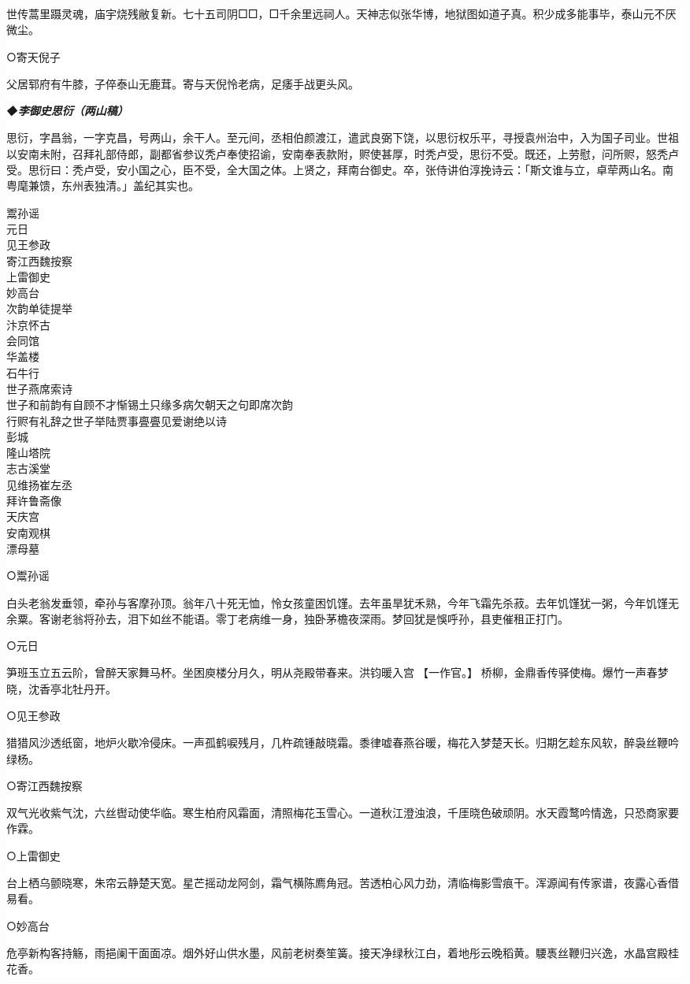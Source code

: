 世传蒿里蹑灵魂，庙宇烧残敝复新。七十五司阴□□，□千余里远祠人。天神志似张华博，地狱图如道子真。积少成多能事毕，泰山元不厌微尘。  

○寄天倪子  

父居郓府有牛膝，子倅泰山无鹿茸。寄与天倪怜老病，足痿手战更头风。  

***◆李御史思衍（两山稿）***  

思衍，字昌翁，一字克昌，号两山，余干人。至元间，丞相伯颜渡江，遣武良弼下饶，以思衍权乐平，寻授袁州治中，入为国子司业。世祖以安南未附，召拜礼部侍郎，副都省参议秃卢奉使招谕，安南奉表款附，赆使甚厚，时秃卢受，思衍不受。既还，上劳慰，问所赆，怒秃卢受。思衍曰：秃卢受，安小国之心，臣不受，全大国之体。上贤之，拜南台御史。卒，张侍讲伯淳挽诗云：「斯文谁与立，卓荦两山名。南粤麾兼馈，东州表独清。」盖纪其实也。  

鬻孙谣  
元日  
见王参政  
寄江西魏按察  
上雷御史  
妙高台  
次韵单徒提举  
汴京怀古  
会同馆  
华盖楼  
石牛行  
世子燕席索诗  
世子和前韵有自顾不才惭锡土只缘多病欠朝天之句即席次韵  
行赆有礼辞之世子举陆贾事亹亹见爱谢绝以诗  
彭城  
隆山塔院  
志古溪堂  
见维扬崔左丞  
拜许鲁斋像  
天庆宫  
安南观棋  
漂母墓  

○鬻孙谣  

白头老翁发垂领，牵孙与客摩孙顶。翁年八十死无恤，怜女孩童困饥馑。去年虽旱犹禾熟，今年飞霜先杀菽。去年饥馑犹一粥，今年饥馑无余粟。客谢老翁将孙去，泪下如丝不能语。零丁老病维一身，独卧茅檐夜深雨。梦回犹是悞呼孙，县吏催租正打门。  

○元日  

笋班玉立五云阶，曾醉天家舞马杯。坐困庾楼分月久，明从尧殿带春来。洪钧暖入宫 【一作官。】 桥柳，金鼎香传驿使梅。爆竹一声春梦晓，沈香亭北牡丹开。  

○见王参政  

猎猎风沙透纸窗，地炉火歇冷侵床。一声孤鹤唳残月，几杵疏锺敲晓霜。黍律嘘春燕谷暖，梅花入梦楚天长。归期乞趁东风软，醉袅丝鞭吟绿杨。  

○寄江西魏按察  

双气光收紫气沈，六丝辔动使华临。寒生柏府风霜面，清照梅花玉雪心。一道秋江澄浊浪，千厓晓色破顽阴。水天霞鹜吟情逸，只恐商家要作霖。  

○上雷御史  

台上栖乌颤晓寒，朱帘云静楚天宽。星芒摇动龙阿剑，霜气横陈廌角冠。苦透柏心风力劲，清临梅影雪痕干。浑源闻有传家谱，夜露心香借易看。  

○妙高台  

危亭新构客持觞，雨挹阑干面面凉。烟外好山供水墨，风前老树奏笙簧。接天净绿秋江白，着地彤云晚稻黄。騕褭丝鞭归兴逸，水晶宫殿桂花香。  
